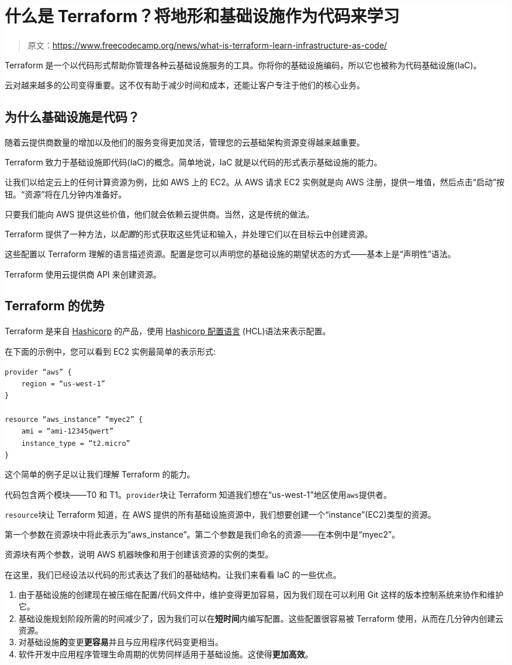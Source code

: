 # 什么是 Terraform？将地形和基础设施作为代码来学习

> 原文：<https://www.freecodecamp.org/news/what-is-terraform-learn-infrastructure-as-code/>

Terraform 是一个以代码形式帮助你管理各种云基础设施服务的工具。你将你的基础设施编码，所以它也被称为代码基础设施(IaC)。

云对越来越多的公司变得重要。这不仅有助于减少时间和成本，还能让客户专注于他们的核心业务。

## 为什么基础设施是代码？

随着云提供商数量的增加以及他们的服务变得更加灵活，管理您的云基础架构资源变得越来越重要。

Terraform 致力于基础设施即代码(IaC)的概念。简单地说，IaC 就是以代码的形式表示基础设施的能力。

让我们以给定云上的任何计算资源为例，比如 AWS 上的 EC2。从 AWS 请求 EC2 实例就是向 AWS 注册，提供一堆值，然后点击“启动”按钮。“资源”将在几分钟内准备好。

只要我们能向 AWS 提供这些价值，他们就会依赖云提供商。当然，这是传统的做法。

Terraform 提供了一种方法，以*配置*的形式获取这些凭证和输入，并处理它们以在目标云中创建资源。

这些配置以 Terraform 理解的语言描述资源。配置是您可以声明您的基础设施的期望状态的方式——基本上是“声明性”语法。

Terraform 使用云提供商 API 来创建资源。

## Terraform 的优势

Terraform 是来自 [Hashicorp](https://www.hashicorp.com/) 的产品，使用 [Hashicorp 配置语言](https://github.com/hashicorp/hcl) (HCL)语法来表示配置。

在下面的示例中，您可以看到 EC2 实例最简单的表示形式:

```
provider “aws” {
	region = “us-west-1”
}

resource “aws_instance” “myec2” {
	ami = “ami-12345qwert”
	instance_type = “t2.micro”
}
```

这个简单的例子足以让我们理解 Terraform 的能力。

代码包含两个模块——T0 和 T1。`provider`块让 Terraform 知道我们想在“us-west-1”地区使用`aws`提供者。

`resource`块让 Terraform 知道，在 AWS 提供的所有基础设施资源中，我们想要创建一个“instance”(EC2)类型的资源。

第一个参数在资源块中将此表示为“aws_instance”。第二个参数是我们命名的资源——在本例中是“myec2”。

资源块有两个参数，说明 AWS 机器映像和用于创建该资源的实例的类型。

在这里，我们已经设法以代码的形式表达了我们的基础结构。让我们来看看 IaC 的一些优点。

1.  由于基础设施的创建现在被压缩在配置/代码文件中，维护变得更加容易，因为我们现在可以利用 Git 这样的版本控制系统来协作和维护它。
2.  基础设施规划阶段所需的时间减少了，因为我们可以在**短时间**内编写配置。这些配置很容易被 Terraform 使用，从而在几分钟内创建云资源。
3.  对基础设施**的**变更**更容易**并且与应用程序代码变更相当。
4.  软件开发中应用程序管理生命周期的优势同样适用于基础设施。这使得**更加高效**。
